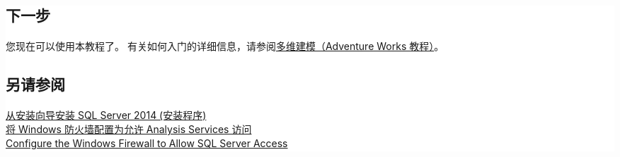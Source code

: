 ## <a name="next-step"></a>下一步  
 您现在可以使用本教程了。 有关如何入门的详细信息，请参阅[多维建模（Adventure Works 教程）](multidimensional-modeling-adventure-works-tutorial.md)。  
  
## <a name="see-also"></a>另请参阅  
 [从安装向导安装 SQL Server 2014 &#40;安装程序&#41;](../database-engine/install-windows/install-sql-server-from-the-installation-wizard-setup.md)   
 [将 Windows 防火墙配置为允许 Analysis Services 访问](instances/configure-the-windows-firewall-to-allow-analysis-services-access.md)   
 [Configure the Windows Firewall to Allow SQL Server Access](../../2014/sql-server/install/configure-the-windows-firewall-to-allow-sql-server-access.md)  
  
  
